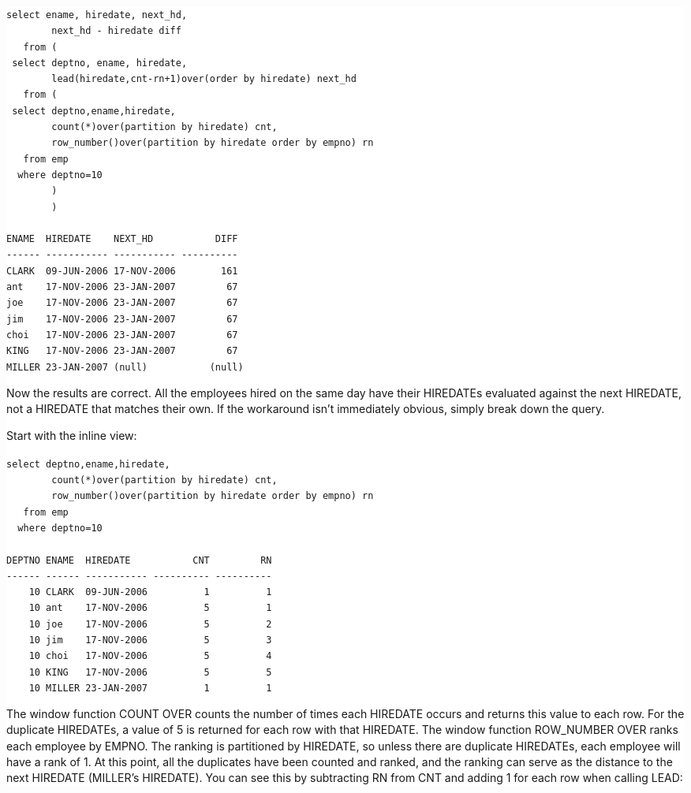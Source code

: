 ```
select ename, hiredate, next_hd, 
        next_hd - hiredate diff 
   from ( 
 select deptno, ename, hiredate, 
        lead(hiredate,cnt-rn+1)over(order by hiredate) next_hd 
   from ( 
 select deptno,ename,hiredate, 
        count(*)over(partition by hiredate) cnt, 
        row_number()over(partition by hiredate order by empno) rn 
   from emp 
  where deptno=10 
        )
        )

ENAME  HIREDATE    NEXT_HD           DIFF
------ ----------- ----------- ----------
CLARK  09-JUN-2006 17-NOV-2006        161
ant    17-NOV-2006 23-JAN-2007         67
joe    17-NOV-2006 23-JAN-2007         67
jim    17-NOV-2006 23-JAN-2007         67
choi   17-NOV-2006 23-JAN-2007         67
KING   17-NOV-2006 23-JAN-2007         67
MILLER 23-JAN-2007 (null)           (null)
```

Now the results are correct. All the employees hired on the same day have their HIREDATEs evaluated against the next HIREDATE, not a HIREDATE that matches their own. If the workaround isn’t immediately obvious, simply break down the query.

Start with the inline view:

```
select deptno,ename,hiredate, 
        count(*)over(partition by hiredate) cnt, 
        row_number()over(partition by hiredate order by empno) rn 
   from emp 
  where deptno=10 

DEPTNO ENAME  HIREDATE           CNT         RN
------ ------ ----------- ---------- ----------
    10 CLARK  09-JUN-2006          1          1
    10 ant    17-NOV-2006          5          1
    10 joe    17-NOV-2006          5          2
    10 jim    17-NOV-2006          5          3
    10 choi   17-NOV-2006          5          4
    10 KING   17-NOV-2006          5          5
    10 MILLER 23-JAN-2007          1          1
```

The window function COUNT OVER counts the number of times each HIREDATE occurs and returns this value to each row. For the duplicate HIREDATEs, a value of 5 is returned for each row with that HIREDATE. The window function ROW\_NUMBER OVER ranks each employee by EMPNO. The ranking is partitioned by HIREDATE, so unless there are duplicate HIREDATEs, each employee will have a rank of 1. At this point, all the duplicates have been counted and ranked, and the ranking can serve as the distance to the next HIREDATE (MILLER’s HIREDATE). You can see this by subtracting RN from CNT and adding 1 for each row when calling LEAD:
